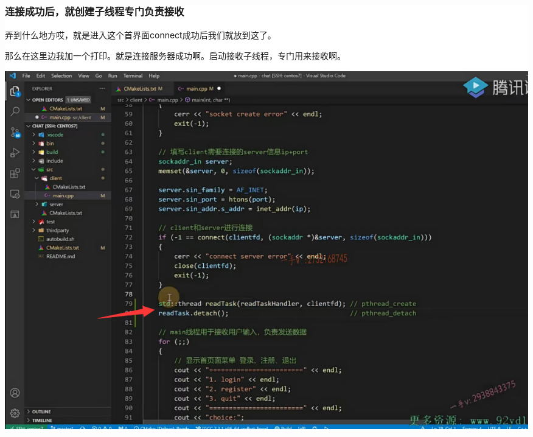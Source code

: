 ### 连接成功后，就创建子线程专门负责接收

弄到什么地方哎，就是进入这个首界面connect成功后我们就放到这了。

那么在这里边我加一个打印。就是连接服务器成功啊。启动接收子线程，专门用来接收啊。

![image-20230823175636433](image/image-20230823175636433.png)
